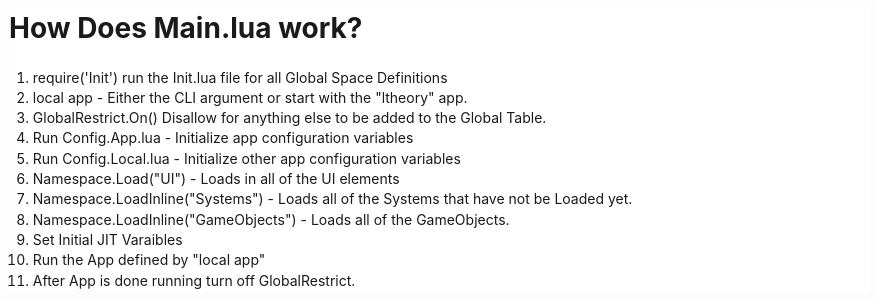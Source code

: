 # How Does Main.lua work?
1. require('Init') run the Init.lua file for all Global Space Definitions
2. local app - Either the CLI argument or start with the "ltheory" app.
3. GlobalRestrict.On() Disallow for anything else to be added to the Global Table.
4. Run Config.App.lua - Initialize app configuration variables
5. Run Config.Local.lua - Initialize other app configuration variables
6. Namespace.Load("UI") - Loads in all of the UI elements
7. Namespace.LoadInline("Systems") - Loads all of the Systems that have not be Loaded yet.
8. Namespace.LoadInline("GameObjects") - Loads all of the GameObjects.
9. Set Initial JIT Varaibles
10. Run the App defined by "local app"
11. After App is done running turn off GlobalRestrict.